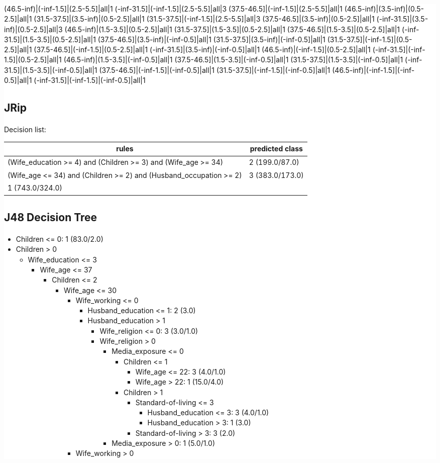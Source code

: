 (46.5-inf)|(-inf-1.5]|(2.5-5.5]|all|1
(-inf-31.5]|(-inf-1.5]|(2.5-5.5]|all|3
(37.5-46.5]|(-inf-1.5]|(2.5-5.5]|all|1
(46.5-inf)|(3.5-inf)|(0.5-2.5]|all|1
(31.5-37.5]|(3.5-inf)|(0.5-2.5]|all|1
(31.5-37.5]|(-inf-1.5]|(2.5-5.5]|all|3
(37.5-46.5]|(3.5-inf)|(0.5-2.5]|all|1
(-inf-31.5]|(3.5-inf)|(0.5-2.5]|all|3
(46.5-inf)|(1.5-3.5]|(0.5-2.5]|all|1
(31.5-37.5]|(1.5-3.5]|(0.5-2.5]|all|1
(37.5-46.5]|(1.5-3.5]|(0.5-2.5]|all|1
(-inf-31.5]|(1.5-3.5]|(0.5-2.5]|all|1
(37.5-46.5]|(3.5-inf)|(-inf-0.5]|all|1
(31.5-37.5]|(3.5-inf)|(-inf-0.5]|all|1
(31.5-37.5]|(-inf-1.5]|(0.5-2.5]|all|1
(37.5-46.5]|(-inf-1.5]|(0.5-2.5]|all|1
(-inf-31.5]|(3.5-inf)|(-inf-0.5]|all|1
(46.5-inf)|(-inf-1.5]|(0.5-2.5]|all|1
(-inf-31.5]|(-inf-1.5]|(0.5-2.5]|all|1
(46.5-inf)|(1.5-3.5]|(-inf-0.5]|all|1
(37.5-46.5]|(1.5-3.5]|(-inf-0.5]|all|1
(31.5-37.5]|(1.5-3.5]|(-inf-0.5]|all|1
(-inf-31.5]|(1.5-3.5]|(-inf-0.5]|all|1
(37.5-46.5]|(-inf-1.5]|(-inf-0.5]|all|1
(31.5-37.5]|(-inf-1.5]|(-inf-0.5]|all|1
(46.5-inf)|(-inf-1.5]|(-inf-0.5]|all|1
(-inf-31.5]|(-inf-1.5]|(-inf-0.5]|all|1

## JRip

Decision list:

rules | predicted class
---|---
(Wife_education >= 4) and (Children >= 3) and (Wife_age >= 34)|2 (199.0/87.0)
(Wife_age <= 34) and (Children >= 2) and (Husband_occupation >= 2)|3 (383.0/173.0)
|1 (743.0/324.0)


## J48 Decision Tree

* Children <= 0: 1 (83.0/2.0)
* Children > 0
	* Wife_education <= 3
		* Wife_age <= 37
			* Children <= 2
				* Wife_age <= 30
					* Wife_working <= 0
						* Husband_education <= 1: 2 (3.0)
						* Husband_education > 1
							* Wife_religion <= 0: 3 (3.0/1.0)
							* Wife_religion > 0
								* Media_exposure <= 0
									* Children <= 1
										* Wife_age <= 22: 3 (4.0/1.0)
										* Wife_age > 22: 1 (15.0/4.0)
									* Children > 1
										* Standard-of-living <= 3
											* Husband_education <= 3: 3 (4.0/1.0)
											* Husband_education > 3: 1 (3.0)
										* Standard-of-living > 3: 3 (2.0)
								* Media_exposure > 0: 1 (5.0/1.0)
					* Wife_working > 0